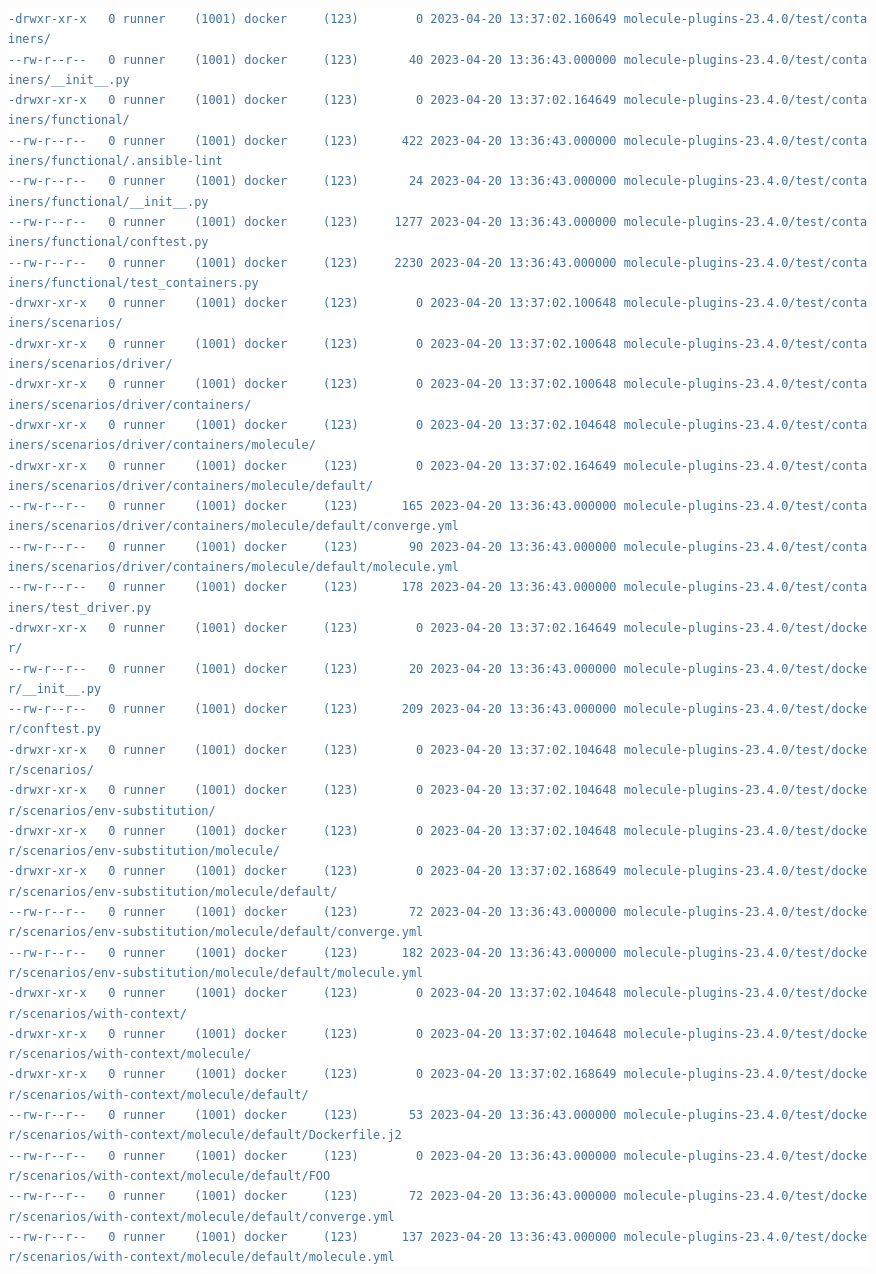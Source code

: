 ```diff
-drwxr-xr-x   0 runner    (1001) docker     (123)        0 2023-04-20 13:37:02.160649 molecule-plugins-23.4.0/test/containers/
--rw-r--r--   0 runner    (1001) docker     (123)       40 2023-04-20 13:36:43.000000 molecule-plugins-23.4.0/test/containers/__init__.py
-drwxr-xr-x   0 runner    (1001) docker     (123)        0 2023-04-20 13:37:02.164649 molecule-plugins-23.4.0/test/containers/functional/
--rw-r--r--   0 runner    (1001) docker     (123)      422 2023-04-20 13:36:43.000000 molecule-plugins-23.4.0/test/containers/functional/.ansible-lint
--rw-r--r--   0 runner    (1001) docker     (123)       24 2023-04-20 13:36:43.000000 molecule-plugins-23.4.0/test/containers/functional/__init__.py
--rw-r--r--   0 runner    (1001) docker     (123)     1277 2023-04-20 13:36:43.000000 molecule-plugins-23.4.0/test/containers/functional/conftest.py
--rw-r--r--   0 runner    (1001) docker     (123)     2230 2023-04-20 13:36:43.000000 molecule-plugins-23.4.0/test/containers/functional/test_containers.py
-drwxr-xr-x   0 runner    (1001) docker     (123)        0 2023-04-20 13:37:02.100648 molecule-plugins-23.4.0/test/containers/scenarios/
-drwxr-xr-x   0 runner    (1001) docker     (123)        0 2023-04-20 13:37:02.100648 molecule-plugins-23.4.0/test/containers/scenarios/driver/
-drwxr-xr-x   0 runner    (1001) docker     (123)        0 2023-04-20 13:37:02.100648 molecule-plugins-23.4.0/test/containers/scenarios/driver/containers/
-drwxr-xr-x   0 runner    (1001) docker     (123)        0 2023-04-20 13:37:02.104648 molecule-plugins-23.4.0/test/containers/scenarios/driver/containers/molecule/
-drwxr-xr-x   0 runner    (1001) docker     (123)        0 2023-04-20 13:37:02.164649 molecule-plugins-23.4.0/test/containers/scenarios/driver/containers/molecule/default/
--rw-r--r--   0 runner    (1001) docker     (123)      165 2023-04-20 13:36:43.000000 molecule-plugins-23.4.0/test/containers/scenarios/driver/containers/molecule/default/converge.yml
--rw-r--r--   0 runner    (1001) docker     (123)       90 2023-04-20 13:36:43.000000 molecule-plugins-23.4.0/test/containers/scenarios/driver/containers/molecule/default/molecule.yml
--rw-r--r--   0 runner    (1001) docker     (123)      178 2023-04-20 13:36:43.000000 molecule-plugins-23.4.0/test/containers/test_driver.py
-drwxr-xr-x   0 runner    (1001) docker     (123)        0 2023-04-20 13:37:02.164649 molecule-plugins-23.4.0/test/docker/
--rw-r--r--   0 runner    (1001) docker     (123)       20 2023-04-20 13:36:43.000000 molecule-plugins-23.4.0/test/docker/__init__.py
--rw-r--r--   0 runner    (1001) docker     (123)      209 2023-04-20 13:36:43.000000 molecule-plugins-23.4.0/test/docker/conftest.py
-drwxr-xr-x   0 runner    (1001) docker     (123)        0 2023-04-20 13:37:02.104648 molecule-plugins-23.4.0/test/docker/scenarios/
-drwxr-xr-x   0 runner    (1001) docker     (123)        0 2023-04-20 13:37:02.104648 molecule-plugins-23.4.0/test/docker/scenarios/env-substitution/
-drwxr-xr-x   0 runner    (1001) docker     (123)        0 2023-04-20 13:37:02.104648 molecule-plugins-23.4.0/test/docker/scenarios/env-substitution/molecule/
-drwxr-xr-x   0 runner    (1001) docker     (123)        0 2023-04-20 13:37:02.168649 molecule-plugins-23.4.0/test/docker/scenarios/env-substitution/molecule/default/
--rw-r--r--   0 runner    (1001) docker     (123)       72 2023-04-20 13:36:43.000000 molecule-plugins-23.4.0/test/docker/scenarios/env-substitution/molecule/default/converge.yml
--rw-r--r--   0 runner    (1001) docker     (123)      182 2023-04-20 13:36:43.000000 molecule-plugins-23.4.0/test/docker/scenarios/env-substitution/molecule/default/molecule.yml
-drwxr-xr-x   0 runner    (1001) docker     (123)        0 2023-04-20 13:37:02.104648 molecule-plugins-23.4.0/test/docker/scenarios/with-context/
-drwxr-xr-x   0 runner    (1001) docker     (123)        0 2023-04-20 13:37:02.104648 molecule-plugins-23.4.0/test/docker/scenarios/with-context/molecule/
-drwxr-xr-x   0 runner    (1001) docker     (123)        0 2023-04-20 13:37:02.168649 molecule-plugins-23.4.0/test/docker/scenarios/with-context/molecule/default/
--rw-r--r--   0 runner    (1001) docker     (123)       53 2023-04-20 13:36:43.000000 molecule-plugins-23.4.0/test/docker/scenarios/with-context/molecule/default/Dockerfile.j2
--rw-r--r--   0 runner    (1001) docker     (123)        0 2023-04-20 13:36:43.000000 molecule-plugins-23.4.0/test/docker/scenarios/with-context/molecule/default/FOO
--rw-r--r--   0 runner    (1001) docker     (123)       72 2023-04-20 13:36:43.000000 molecule-plugins-23.4.0/test/docker/scenarios/with-context/molecule/default/converge.yml
--rw-r--r--   0 runner    (1001) docker     (123)      137 2023-04-20 13:36:43.000000 molecule-plugins-23.4.0/test/docker/scenarios/with-context/molecule/default/molecule.yml
```